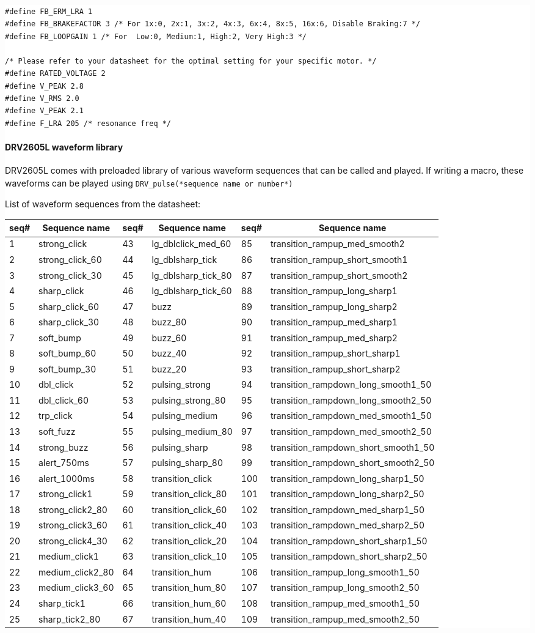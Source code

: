 ``` 
#define FB_ERM_LRA 1
#define FB_BRAKEFACTOR 3 /* For 1x:0, 2x:1, 3x:2, 4x:3, 6x:4, 8x:5, 16x:6, Disable Braking:7 */
#define FB_LOOPGAIN 1 /* For  Low:0, Medium:1, High:2, Very High:3 */

/* Please refer to your datasheet for the optimal setting for your specific motor. */
#define RATED_VOLTAGE 2
#define V_PEAK 2.8
#define V_RMS 2.0 
#define V_PEAK 2.1
#define F_LRA 205 /* resonance freq */
```

#### DRV2605L waveform library

DRV2605L comes with preloaded library of various waveform sequences that can be called and played. If writing a macro, these waveforms can be played using `DRV_pulse(*sequence name or number*)`

List of waveform sequences from the datasheet:

|seq# | Sequence name          |seq# | Sequence name                  |seq# |Sequence name                           |
|-----|---------------------|-----|-----------------------------------|-----|--------------------------------------|
| 1   | strong_click 		| 43  | lg_dblclick_med_60                | 85  | transition_rampup_med_smooth2        |
| 2   | strong_click_60 	| 44  | lg_dblsharp_tick                  | 86  | transition_rampup_short_smooth1      |
| 3   | strong_click_30 	| 45  | lg_dblsharp_tick_80               | 87  | transition_rampup_short_smooth2      |
| 4   | sharp_click 		| 46  | lg_dblsharp_tick_60               | 88  | transition_rampup_long_sharp1        |
| 5   | sharp_click_60      | 47  | buzz                              | 89  | transition_rampup_long_sharp2        |
| 6   | sharp_click_30      | 48  | buzz_80				              | 90  | transition_rampup_med_sharp1         |
| 7   | soft_bump           | 49  | buzz_60		                      | 91  | transition_rampup_med_sharp2         |
| 8   | soft_bump_60        | 50  | buzz_40				              | 92  | transition_rampup_short_sharp1       |
| 9   | soft_bump_30        | 51  | buzz_20				              | 93  | transition_rampup_short_sharp2       |
| 10  | dbl_click           | 52  | pulsing_strong                    | 94  | transition_rampdown_long_smooth1_50  |
| 11  | dbl_click_60        | 53  | pulsing_strong_80                 | 95  | transition_rampdown_long_smooth2_50  |
| 12  | trp_click           | 54  | pulsing_medium                    | 96  | transition_rampdown_med_smooth1_50   |
| 13  | soft_fuzz           | 55  | pulsing_medium_80                 | 97  | transition_rampdown_med_smooth2_50   |
| 14  | strong_buzz         | 56  | pulsing_sharp                     | 98  | transition_rampdown_short_smooth1_50 |
| 15  | alert_750ms         | 57  | pulsing_sharp_80                  | 99  | transition_rampdown_short_smooth2_50 |
| 16  | alert_1000ms        | 58  | transition_click	              | 100 | transition_rampdown_long_sharp1_50   |
| 17  | strong_click1       | 59  | transition_click_80               | 101 | transition_rampdown_long_sharp2_50   |
| 18  | strong_click2_80    | 60  | transition_click_60	              | 102 | transition_rampdown_med_sharp1_50    |
| 19  | strong_click3_60    | 61  | transition_click_40	              | 103 | transition_rampdown_med_sharp2_50    |
| 20  | strong_click4_30    | 62  | transition_click_20	              | 104 | transition_rampdown_short_sharp1_50  |
| 21  | medium_click1       | 63  | transition_click_10	              | 105 | transition_rampdown_short_sharp2_50  |
| 22  | medium_click2_80    | 64  | transition_hum                    | 106 | transition_rampup_long_smooth1_50    |
| 23  | medium_click3_60    | 65  | transition_hum_80                 | 107 | transition_rampup_long_smooth2_50    |
| 24  | sharp_tick1         | 66  | transition_hum_60                 | 108 | transition_rampup_med_smooth1_50     |
| 25  | sharp_tick2_80      | 67  | transition_hum_40                 | 109 | transition_rampup_med_smooth2_50     |